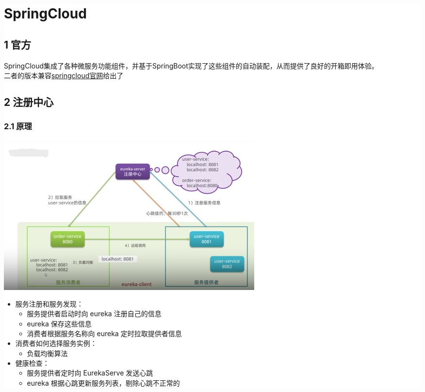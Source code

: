 # SpringCloud

## 1 官方

SpringCloud集成了各种微服务功能组件，并基于SpringBoot实现了这些组件的自动装配，从而提供了良好的开箱即用体验。<br>
二者的版本兼容[springcloud官网](https://spring.io/projects/spring-cloud)给出了

## 2 注册中心

### 2.1 原理


<img src="../../_static/img/eureka.png" width="60%" height="60%">

+ 服务注册和服务发现：
	+ 服务提供者启动时向 eureka 注册自己的信息
	+ eureka 保存这些信息
	+ 消费者根据服务名称向 eureka 定时拉取提供者信息
+ 消费者如何选择服务实例：
	+ 负载均衡算法
+ 健康检查：
	* 服务提供者定时向 EurekaServe 发送心跳
	* eureka 根据心跳更新服务列表，剔除心跳不正常的
